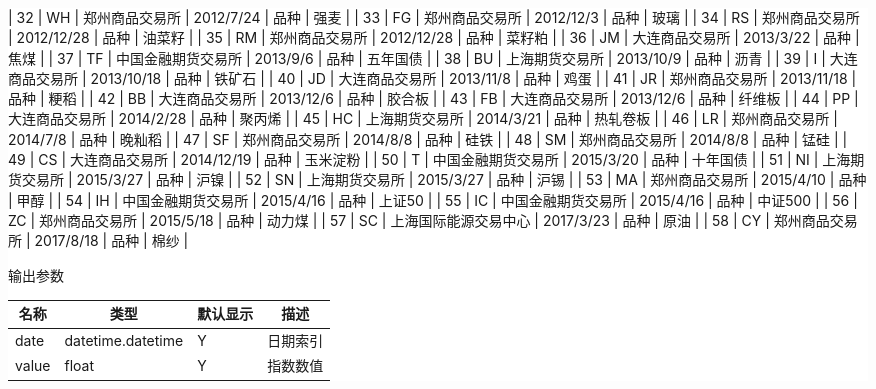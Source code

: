 | 32 | WH    | 郑州商品交易所       | 2012/7/24  | 品种     | 强麦           |
| 33 | FG    | 郑州商品交易所       | 2012/12/3  | 品种     | 玻璃           |
| 34 | RS    | 郑州商品交易所       | 2012/12/28 | 品种     | 油菜籽         |
| 35 | RM    | 郑州商品交易所       | 2012/12/28 | 品种     | 菜籽粕         |
| 36 | JM    | 大连商品交易所       | 2013/3/22  | 品种     | 焦煤           |
| 37 | TF    | 中国金融期货交易所   | 2013/9/6   | 品种     | 五年国债       |
| 38 | BU    | 上海期货交易所       | 2013/10/9  | 品种     | 沥青           |
| 39 | I     | 大连商品交易所       | 2013/10/18 | 品种     | 铁矿石         |
| 40 | JD    | 大连商品交易所       | 2013/11/8  | 品种     | 鸡蛋           |
| 41 | JR    | 郑州商品交易所       | 2013/11/18 | 品种     | 粳稻           |
| 42 | BB    | 大连商品交易所       | 2013/12/6  | 品种     | 胶合板         |
| 43 | FB    | 大连商品交易所       | 2013/12/6  | 品种     | 纤维板         |
| 44 | PP    | 大连商品交易所       | 2014/2/28  | 品种     | 聚丙烯         |
| 45 | HC    | 上海期货交易所       | 2014/3/21  | 品种     | 热轧卷板       |
| 46 | LR    | 郑州商品交易所       | 2014/7/8   | 品种     | 晚籼稻         |
| 47 | SF    | 郑州商品交易所       | 2014/8/8   | 品种     | 硅铁           |
| 48 | SM    | 郑州商品交易所       | 2014/8/8   | 品种     | 锰硅           |
| 49 | CS    | 大连商品交易所       | 2014/12/19 | 品种     | 玉米淀粉       |
| 50 | T     | 中国金融期货交易所   | 2015/3/20  | 品种     | 十年国债       |
| 51 | NI    | 上海期货交易所       | 2015/3/27  | 品种     | 沪镍           |
| 52 | SN    | 上海期货交易所       | 2015/3/27  | 品种     | 沪锡           |
| 53 | MA    | 郑州商品交易所       | 2015/4/10  | 品种     | 甲醇           |
| 54 | IH    | 中国金融期货交易所   | 2015/4/16  | 品种     | 上证50         |
| 55 | IC    | 中国金融期货交易所   | 2015/4/16  | 品种     | 中证500        |
| 56 | ZC    | 郑州商品交易所       | 2015/5/18  | 品种     | 动力煤         |
| 57 | SC    | 上海国际能源交易中心 | 2017/3/23  | 品种     | 原油           |
| 58 | CY    | 郑州商品交易所       | 2017/8/18  | 品种     | 棉纱           |

输出参数

| 名称          | 类型 | 默认显示 | 描述           |
| --------------- | ----- | -------- | ---------------- |
| date      | datetime.datetime   | Y        | 日期索引  |
| value      | float   | Y        | 指数数值   |
